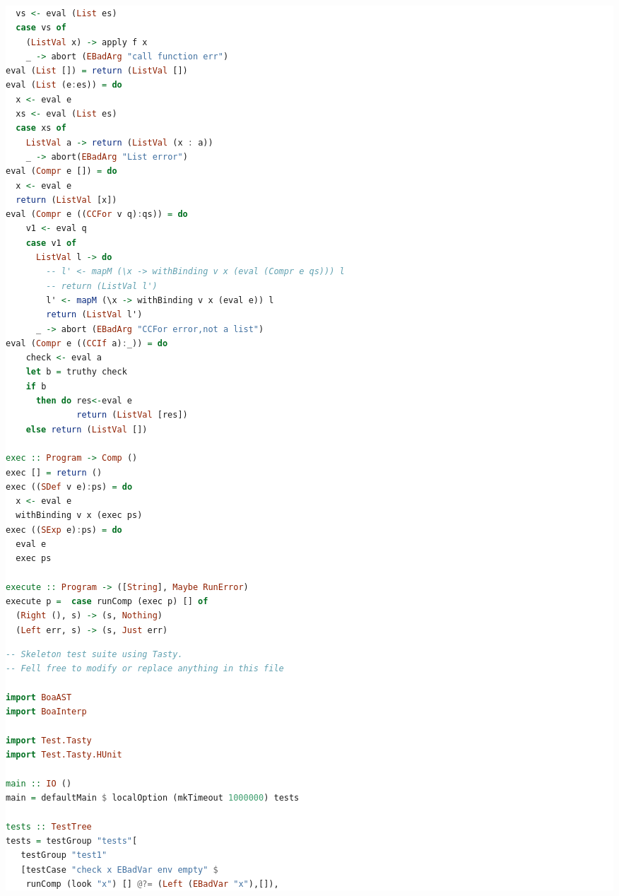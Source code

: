 ```haskell
  vs <- eval (List es)
  case vs of
    (ListVal x) -> apply f x
    _ -> abort (EBadArg "call function err")
eval (List []) = return (ListVal [])
eval (List (e:es)) = do
  x <- eval e
  xs <- eval (List es)
  case xs of
    ListVal a -> return (ListVal (x : a))
    _ -> abort(EBadArg "List error")
eval (Compr e []) = do
  x <- eval e
  return (ListVal [x])
eval (Compr e ((CCFor v q):qs)) = do
    v1 <- eval q
    case v1 of
      ListVal l -> do
        -- l' <- mapM (\x -> withBinding v x (eval (Compr e qs))) l
        -- return (ListVal l')
        l' <- mapM (\x -> withBinding v x (eval e)) l
        return (ListVal l')
      _ -> abort (EBadArg "CCFor error,not a list")
eval (Compr e ((CCIf a):_)) = do
    check <- eval a
    let b = truthy check
    if b
      then do res<-eval e
              return (ListVal [res])
    else return (ListVal [])

exec :: Program -> Comp ()
exec [] = return ()
exec ((SDef v e):ps) = do
  x <- eval e
  withBinding v x (exec ps)
exec ((SExp e):ps) = do
  eval e
  exec ps

execute :: Program -> ([String], Maybe RunError)
execute p =  case runComp (exec p) [] of
  (Right (), s) -> (s, Nothing)
  (Left err, s) -> (s, Just err)
```

```haskell
-- Skeleton test suite using Tasty.
-- Fell free to modify or replace anything in this file

import BoaAST
import BoaInterp

import Test.Tasty
import Test.Tasty.HUnit

main :: IO ()
main = defaultMain $ localOption (mkTimeout 1000000) tests

tests :: TestTree
tests = testGroup "tests"[
   testGroup "test1"
   [testCase "check x EBadVar env empty" $
    runComp (look "x") [] @?= (Left (EBadVar "x"),[]),
```
